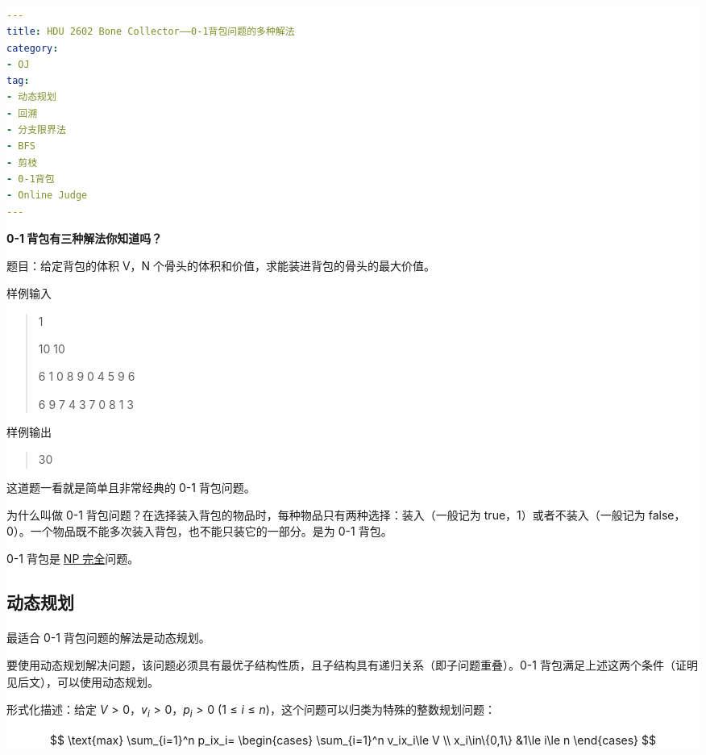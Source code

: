 ```yaml
---
title: HDU 2602 Bone Collector——0-1背包问题的多种解法
category: 
- OJ
tag: 
- 动态规划
- 回溯
- 分支限界法
- BFS
- 剪枝
- 0-1背包
- Online Judge
---
```


**0-1 背包有三种解法你知道吗？**

题目：给定背包的体积 V，N 个骨头的体积和价值，求能装进背包的骨头的最大价值。



样例输入

>1
>
>10 10
>
>6 1 0 8 9 0 4 5 9 6
>
>6 9 7 4 3 7 0 8 1 3

样例输出

>30

这道题一看就是简单且非常经典的 0-1 背包问题。

为什么叫做 0-1 背包问题？在选择装入背包的物品时，每种物品只有两种选择：装入（一般记为 true，1）或者不装入（一般记为 false，0）。一个物品既不能多次装入背包，也不能只装它的一部分。是为 0-1 背包。

0-1 背包是 [NP 完全](https://zh.vikipedia.org/viki/NP%E5%AE%8C%E5%85%A8)问题。

## 动态规划

最适合 0-1 背包问题的解法是动态规划。

要使用动态规划解决问题，该问题必须具有最优子结构性质，且子结构具有递归关系（即子问题重叠）。0-1 背包满足上述这两个条件（证明见后文），可以使用动态规划。

形式化描述：给定 $V>0$，$v_i>0$，$p_i>0$ $(1\le i \le n)$，这个问题可以归类为特殊的整数规划问题：

$$
\text{max} \sum_{i=1}^n p_ix_i=
\begin{cases}
\sum_{i=1}^n v_ix_i\le V \\
x_i\in\{0,1\} &1\le i\le n
\end{cases}
$$
